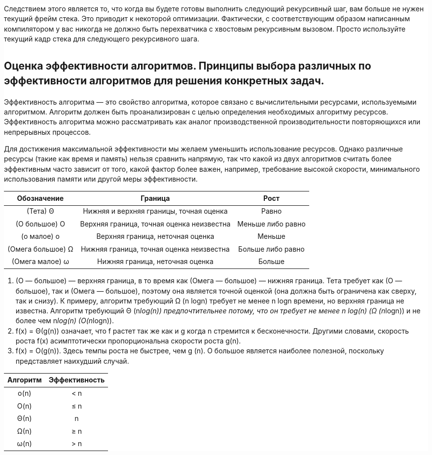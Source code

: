 Следствием этого является то, что когда вы будете готовы выполнить следующий рекурсивный шаг,
вам больше не нужен текущий фрейм стека. Это приводит к некоторой оптимизации.
Фактически, с соответствующим образом написанным компилятором у вас никогда не должно быть перехватчика с хвостовым рекурсивным вызовом.
Просто используйте текущий кадр стека для следующего рекурсивного шага.


## Оценка эффективности алгоритмов. Принципы выбора различных по эффективности алгоритмов для решения конкретных задач.

Эффективность алгоритма — это свойство алгоритма, которое связано с вычислительными ресурсами, используемыми алгоритмом.
Алгоритм должен быть проанализирован с целью определения необходимых алгоритму ресурсов.
Эффективность алгоритма можно рассматривать как аналог производственной производительности повторяющихся или непрерывных процессов.

Для достижения максимальной эффективности мы желаем уменьшить использование ресурсов.
Однако различные ресурсы (такие как время и память) нельзя сравнить напрямую, так что какой из двух алгоритмов считать более эффективным часто зависит от того,
какой фактор более важен, например, требование высокой скорости, минимального использования памяти или другой меры эффективности.

|    Обозначение   	|                  Граница                  	|        Рост       	|
|:----------------:	|:-----------------------------------------:	|:-----------------:	|
|      (Тета) Θ     	|  Нижняя и верхняя границы, точная оценка  	|       Равно       	|
|   (О большое) О  	| Верхняя граница, точная оценка неизвестна 	| Меньше либо равно 	|
|    (о малое) о   	|      Верхняя граница, неточная оценка     	|       Меньше      	|
| (Омега большое) Ω  	|  Нижняя граница, точная оценка неизвестна 	| Больше либо равно 	|
|  (Омега малое)  ω 	|      Нижняя граница, неточная оценка      	|       Больше      	|

1.	(О — большое) — верхняя граница, в то время как (Омега — большое) — нижняя граница. Тета требует как (О — большое), так и (Омега — большое), поэтому она является точной оценкой (она должна быть ограничена как сверху, так и снизу). К примеру, алгоритм требующий Ω (n logn) требует не менее n logn времени, но верхняя граница не известна. Алгоритм требующий Θ (n*log(n)) предпочтительнее потому, что он требует не менее n log(n) (Ω (n*logn)) и не более чем n*log(n) (O(n*logn)).
2.	f(x) = Θ(g(n)) означает, что f растет так же как и g когда n стремится к бесконечности. Другими словами, скорость роста f(x) асимптотически пропорциональна скорости роста g(n).
3.	f(x) = O(g(n)). Здесь темпы роста не быстрее, чем g (n). O большое является наиболее полезной, поскольку представляет наихудший случай.

| Алгоритм 	| Эффективность 	|
|:--------:	|:-------------:	|
|   o(n)   	|      < n      	|
|   O(n)   	|       ≤ n        	|
|   Θ(n)       	|      n         	|
|   Ω(n)     	|         ≥ n      	|
|   ω(n)    	|         > n      	|
